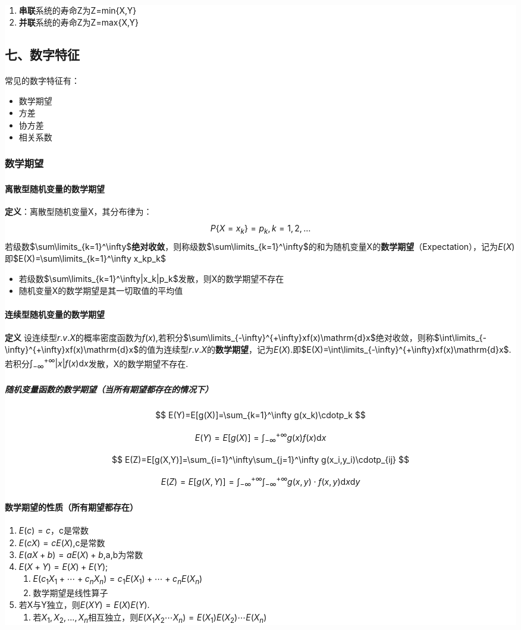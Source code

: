1. **串联**系统的寿命Z为Z=min{X,Y}
2. **并联**系统的寿命Z为Z=max{X,Y}

## 七、数字特征

常见的数字特征有：

- 数学期望
- 方差
- 协方差
- 相关系数

### 数学期望

#### 离散型随机变量的数学期望

**定义**：离散型随机变量X，其分布律为：
$$
P\{X=x_k\}=p_k,k=1,2,\dots
$$
若级数$\sum\limits_{k=1}^\infty$**绝对收敛**，则称级数$\sum\limits_{k=1}^\infty$的和为随机变量X的**数学期望**（Expectation），记为$E(X)$即$E(X)=\sum\limits_{k=1}^\infty x_kp_k$

- 若级数$\sum\limits_{k=1}^\infty|x_k|p_k$发散，则X的数学期望不存在
- 随机变量X的数学期望是其一切取值的平均值

#### 连续型随机变量的数学期望

**定义** 设连续型$r.v.X$的概率密度函数为$f(x)$,若积分$\sum\limits_{-\infty}^{+\infty}xf(x)\mathrm{d}x$绝对收敛，则称$\int\limits_{-\infty}^{+\infty}xf(x)\mathrm{d}x$的值为连续型$r.v.X$的**数学期望**，记为$E(X)$.即$E(X)=\int\limits_{-\infty}^{+\infty}xf(x)\mathrm{d}x$.若积分$\int_{-\infty}^{+\infty}|x|f(x)\mathrm{d}x$发散，X的数学期望不存在.

##### 随机变量函数的数学期望（当所有期望都存在的情况下）

$$
E(Y)=E[g(X)]=\sum_{k=1}^\infty g(x_k)\cdotp_k
$$

$$
E(Y)=E[g(X)]=\int_{-\infty}^{+\infty}g(x)f(x)\mathrm{d}x
$$

$$
E(Z)=E[g(X,Y)]=\sum_{i=1}^\infty\sum_{j=1}^\infty g(x_i,y_i)\cdotp_{ij}
$$

$$
E(Z)=E[g(X,Y)]=\int_{-\infty}^{+\infty}\int_{-\infty}^{+\infty}g(x,y)\cdot f(x,y)\mathrm{d}x\mathrm{d}y
$$

#### 数学期望的性质（所有期望都存在）

1. $E(c)=c$，c是常数
2. $E(cX)=cE(X)$,c是常数
3. $E(aX+b)=aE(X)+b$,a,b为常数
4. $E(X+Y)=E(X)+E(Y)$;
   1. $E(c_1X_1+\cdots+c_nX_n)=c_1E(X_1)+\cdots+c_nE(X_n)$
   2. 数学期望是线性算子
5. 若X与Y独立，则$E(XY)=E(X)E(Y)$.
   1. 若$X_1,X_2,\dots,X_n$相互独立，则$E(X_1X_2\cdots X_n)=E(X_1)E(X_2)\cdots E(X_n)$


[^411]: 三个性质是分布函数的充分必要性质.即具有上述三个性质的实函数，一定可以作为某个随机变量的分布函数.
[^随机变量序列依分布收敛]: 设$X_n$是随机变量序列,$\left\{F_{n}(x)\right\}$ 是对应的分布函数列。如果存在一个具有分布函数$F(x)$ 的随机变量X,使得$\lim \limits_{n \rightarrow \infty} F_{n}(x)=F(x)$则称X~n~依分布收敛于X,记为 $X_{n} \stackrel{d}{\longrightarrow} X$